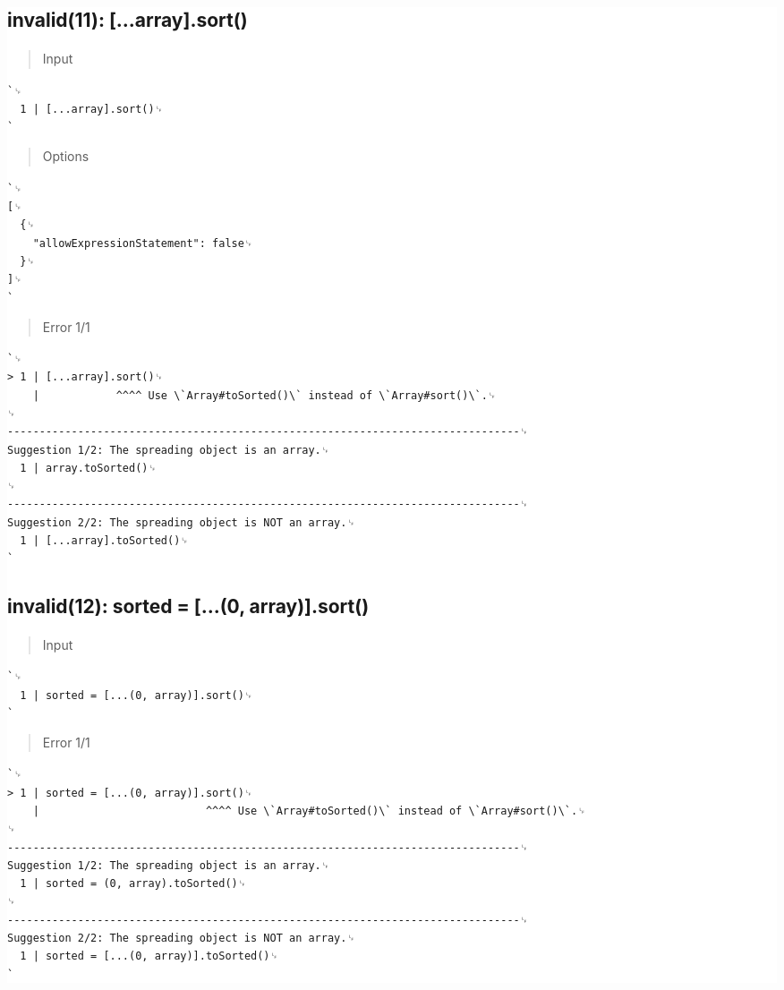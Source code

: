 ## invalid(11): [...array].sort()

> Input

    `␊
      1 | [...array].sort()␊
    `

> Options

    `␊
    [␊
      {␊
        "allowExpressionStatement": false␊
      }␊
    ]␊
    `

> Error 1/1

    `␊
    > 1 | [...array].sort()␊
        |            ^^^^ Use \`Array#toSorted()\` instead of \`Array#sort()\`.␊
    ␊
    --------------------------------------------------------------------------------␊
    Suggestion 1/2: The spreading object is an array.␊
      1 | array.toSorted()␊
    ␊
    --------------------------------------------------------------------------------␊
    Suggestion 2/2: The spreading object is NOT an array.␊
      1 | [...array].toSorted()␊
    `

## invalid(12): sorted = [...(0, array)].sort()

> Input

    `␊
      1 | sorted = [...(0, array)].sort()␊
    `

> Error 1/1

    `␊
    > 1 | sorted = [...(0, array)].sort()␊
        |                          ^^^^ Use \`Array#toSorted()\` instead of \`Array#sort()\`.␊
    ␊
    --------------------------------------------------------------------------------␊
    Suggestion 1/2: The spreading object is an array.␊
      1 | sorted = (0, array).toSorted()␊
    ␊
    --------------------------------------------------------------------------------␊
    Suggestion 2/2: The spreading object is NOT an array.␊
      1 | sorted = [...(0, array)].toSorted()␊
    `
